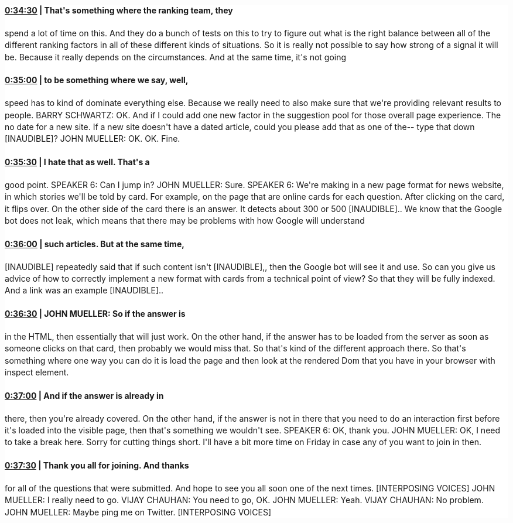 #### [0:34:30](https://www.youtube.com/watch?v=-QMSK3V9iLM&t=2070) |  That's something where the ranking team, they

spend a lot of time on this. And they do a bunch of tests on this to try to figure out what is the right balance between all of the different ranking factors in all of these different kinds of situations. So it is really not possible to say how strong of a signal it will be. Because it really depends on the circumstances. And at the same time, it's not going  

#### [0:35:00](https://www.youtube.com/watch?v=-QMSK3V9iLM&t=2100) |  to be something where we say, well,

speed has to kind of dominate everything else. Because we really need to also make sure that we're providing relevant results to people. BARRY SCHWARTZ: OK. And if I could add one new factor in the suggestion pool for those overall page experience. The no date for a new site. If a new site doesn't have a dated article, could you please add that as one of the-- type that down [INAUDIBLE]? JOHN MUELLER: OK. OK. Fine.  

#### [0:35:30](https://www.youtube.com/watch?v=-QMSK3V9iLM&t=2130) |  I hate that as well. That's a

good point. SPEAKER 6: Can I jump in? JOHN MUELLER: Sure. SPEAKER 6: We're making in a new page format for news website, in which stories we'll be told by card. For example, on the page that are online cards for each question. After clicking on the card, it flips over. On the other side of the card there is an answer. It detects about 300 or 500 [INAUDIBLE].. We know that the Google bot does not leak, which means that there may be problems with how Google will understand  

#### [0:36:00](https://www.youtube.com/watch?v=-QMSK3V9iLM&t=2160) |  such articles. But at the same time,

[INAUDIBLE] repeatedly said that if such content isn't [INAUDIBLE],, then the Google bot will see it and use. So can you give us advice of how to correctly implement a new format with cards from a technical point of view? So that they will be fully indexed. And a link was an example [INAUDIBLE]..  

#### [0:36:30](https://www.youtube.com/watch?v=-QMSK3V9iLM&t=2190) |  JOHN MUELLER: So if the answer is

in the HTML, then essentially that will just work. On the other hand, if the answer has to be loaded from the server as soon as someone clicks on that card, then probably we would miss that. So that's kind of the different approach there. So that's something where one way you can do it is load the page and then look at the rendered Dom that you have in your browser with inspect element.  

#### [0:37:00](https://www.youtube.com/watch?v=-QMSK3V9iLM&t=2220) |  And if the answer is already in

there, then you're already covered. On the other hand, if the answer is not in there that you need to do an interaction first before it's loaded into the visible page, then that's something we wouldn't see. SPEAKER 6: OK, thank you. JOHN MUELLER: OK, I need to take a break here. Sorry for cutting things short. I'll have a bit more time on Friday in case any of you want to join in then.  

#### [0:37:30](https://www.youtube.com/watch?v=-QMSK3V9iLM&t=2250) |  Thank you all for joining. And thanks

for all of the questions that were submitted. And hope to see you all soon one of the next times. [INTERPOSING VOICES] JOHN MUELLER: I really need to go. VIJAY CHAUHAN: You need to go, OK. JOHN MUELLER: Yeah. VIJAY CHAUHAN: No problem. JOHN MUELLER: Maybe ping me on Twitter. [INTERPOSING VOICES]  